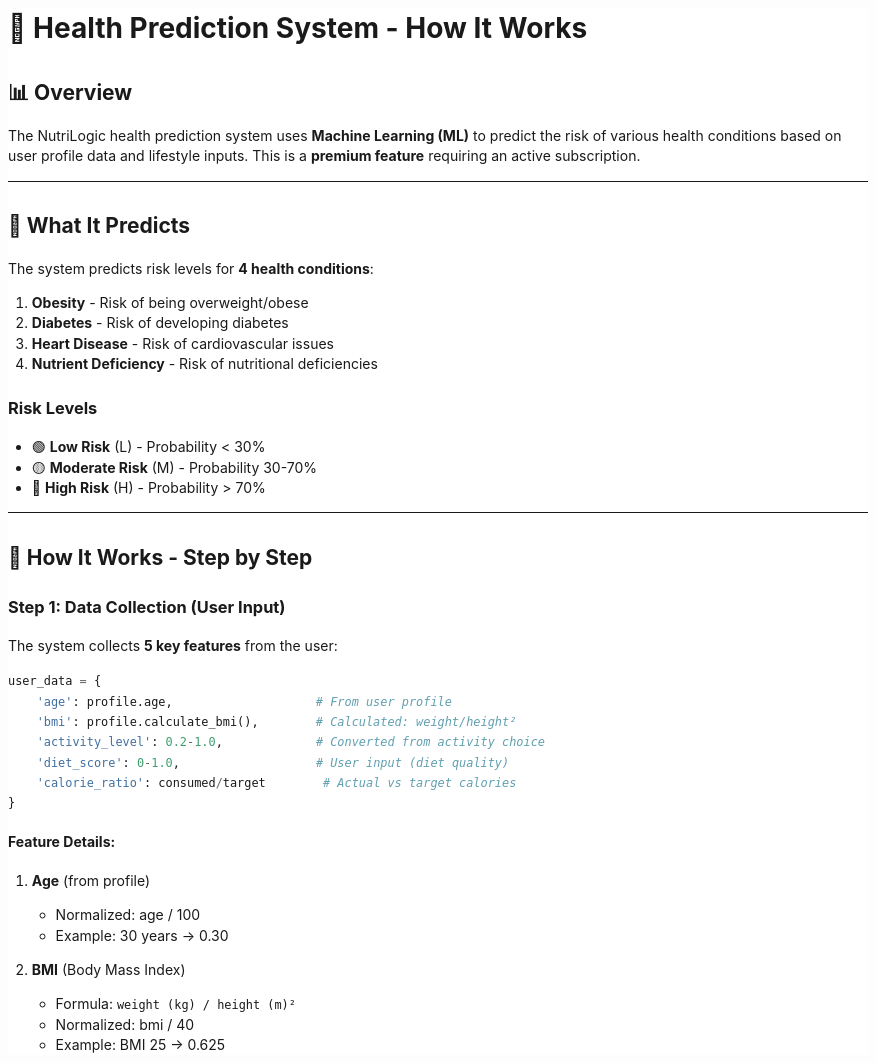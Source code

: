 # 🏥 Health Prediction System - How It Works

## 📊 Overview

The NutriLogic health prediction system uses **Machine Learning (ML)** to predict the risk of various health conditions based on user profile data and lifestyle inputs. This is a **premium feature** requiring an active subscription.

---

## 🎯 What It Predicts

The system predicts risk levels for **4 health conditions**:

1. **Obesity** - Risk of being overweight/obese
2. **Diabetes** - Risk of developing diabetes
3. **Heart Disease** - Risk of cardiovascular issues
4. **Nutrient Deficiency** - Risk of nutritional deficiencies

### Risk Levels
- 🟢 **Low Risk** (L) - Probability < 30%
- 🟡 **Moderate Risk** (M) - Probability 30-70%
- 🔴 **High Risk** (H) - Probability > 70%

---

## 🔧 How It Works - Step by Step

### Step 1: Data Collection (User Input)

The system collects **5 key features** from the user:

```python
user_data = {
    'age': profile.age,                    # From user profile
    'bmi': profile.calculate_bmi(),        # Calculated: weight/height²
    'activity_level': 0.2-1.0,             # Converted from activity choice
    'diet_score': 0-1.0,                   # User input (diet quality)
    'calorie_ratio': consumed/target        # Actual vs target calories
}
```

#### Feature Details:

1. **Age** (from profile)
   - Normalized: age / 100
   - Example: 30 years → 0.30

2. **BMI** (Body Mass Index)
   - Formula: `weight (kg) / height (m)²`
   - Normalized: bmi / 40
   - Example: BMI 25 → 0.625
